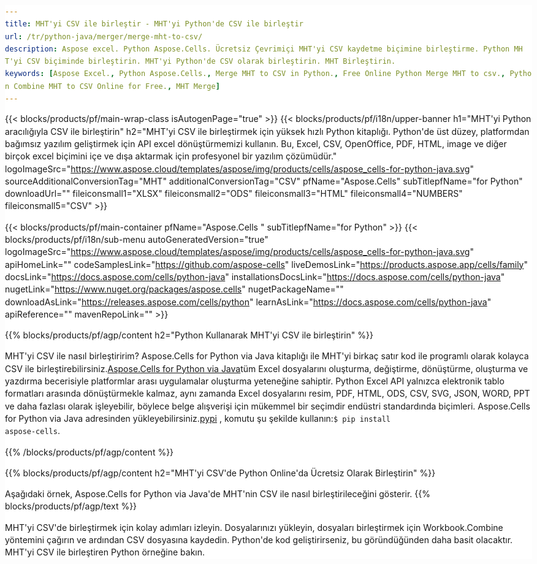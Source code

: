 ```yaml
---
title: MHT'yi CSV ile birleştir - MHT'yi Python'de CSV ile birleştir
url: /tr/python-java/merger/merge-mht-to-csv/ 
description: Aspose excel. Python Aspose.Cells. Ücretsiz Çevrimiçi MHT'yi CSV kaydetme biçimine birleştirme. Python MHT'yi CSV biçiminde birleştirin. MHT'yi Python'de CSV olarak birleştirin. MHT Birleştirin.
keywords: [Aspose Excel., Python Aspose.Cells., Merge MHT to CSV in Python., Free Online Python Merge MHT to csv., Python Combine MHT to CSV Online for Free., MHT Merge]
---
```

{{< blocks/products/pf/main-wrap-class isAutogenPage="true" >}}
{{< blocks/products/pf/i18n/upper-banner h1="MHT\'yi Python aracılığıyla CSV ile birleştirin" h2="MHT\'yi CSV ile birleştirmek için yüksek hızlı Python kitaplığı. Python\'de üst düzey, platformdan bağımsız yazılım geliştirmek için API excel dönüştürmemizi kullanın. Bu, Excel, CSV, OpenOffice, PDF, HTML, image ve diğer birçok excel biçimini içe ve dışa aktarmak için profesyonel bir yazılım çözümüdür." logoImageSrc="https://www.aspose.cloud/templates/aspose/img/products/cells/aspose_cells-for-python-java.svg" sourceAdditionalConversionTag="MHT" additionalConversionTag="CSV" pfName="Aspose.Cells" subTitlepfName="for Python" downloadUrl="" fileiconsmall1="XLSX" fileiconsmall2="ODS" fileiconsmall3="HTML" fileiconsmall4="NUMBERS" fileiconsmall5="CSV" >}}

{{< blocks/products/pf/main-container pfName="Aspose.Cells " subTitlepfName="for Python" >}}
{{< blocks/products/pf/i18n/sub-menu autoGeneratedVersion="true" logoImageSrc="https://www.aspose.cloud/templates/aspose/img/products/cells/aspose_cells-for-python-java.svg" apiHomeLink="" codeSamplesLink="https://github.com/aspose-cells" liveDemosLink="https://products.aspose.app/cells/family" docsLink="https://docs.aspose.com/cells/python-java" installationsDocsLink="https://docs.aspose.com/cells/python-java" nugetLink="https://www.nuget.org/packages/aspose.cells" nugetPackageName="" downloadAsLink="https://releases.aspose.com/cells/python" learnAsLink="https://docs.aspose.com/cells/python-java" apiReference="" mavenRepoLink="" >}}

{{% blocks/products/pf/agp/content h2="Python Kullanarak MHT\'yi CSV ile birleştirin" %}}

 MHT'yi CSV ile nasıl birleştiririm? Aspose.Cells for Python via Java kitaplığı ile MHT'yi birkaç satır kod ile programlı olarak kolayca CSV ile birleştirebilirsiniz.[Aspose.Cells for Python via Java](https://pypi.org/project/aspose-cells)tüm Excel dosyalarını oluşturma, değiştirme, dönüştürme, oluşturma ve yazdırma becerisiyle platformlar arası uygulamalar oluşturma yeteneğine sahiptir. Python Excel API yalnızca elektronik tablo formatları arasında dönüştürmekle kalmaz, aynı zamanda Excel dosyalarını resim, PDF, HTML, ODS, CSV, SVG, JSON, WORD, PPT ve daha fazlası olarak işleyebilir, böylece belge alışverişi için mükemmel bir seçimdir endüstri standardında biçimleri. Aspose.Cells for Python via Java adresinden yükleyebilirsiniz.<a href="https://pypi.org/project/aspose-cells/">pypi</a> , komutu şu şekilde kullanın:<code>$ pip install aspose-cells</code>.


{{% /blocks/products/pf/agp/content %}}

{{% blocks/products/pf/agp/content h2="MHT\'yi CSV\'de Python Online\'da Ücretsiz Olarak Birleştirin" %}}

Aşağıdaki örnek, Aspose.Cells for Python via Java'de MHT'nin CSV ile nasıl birleştirileceğini gösterir.
{{% blocks/products/pf/agp/text %}}

MHT'yi CSV'de birleştirmek için kolay adımları izleyin. Dosyalarınızı yükleyin, dosyaları birleştirmek için Workbook.Combine yöntemini çağırın ve ardından CSV dosyasına kaydedin. Python'de kod geliştirirseniz, bu göründüğünden daha basit olacaktır. MHT'yi CSV ile birleştiren Python örneğine bakın.
